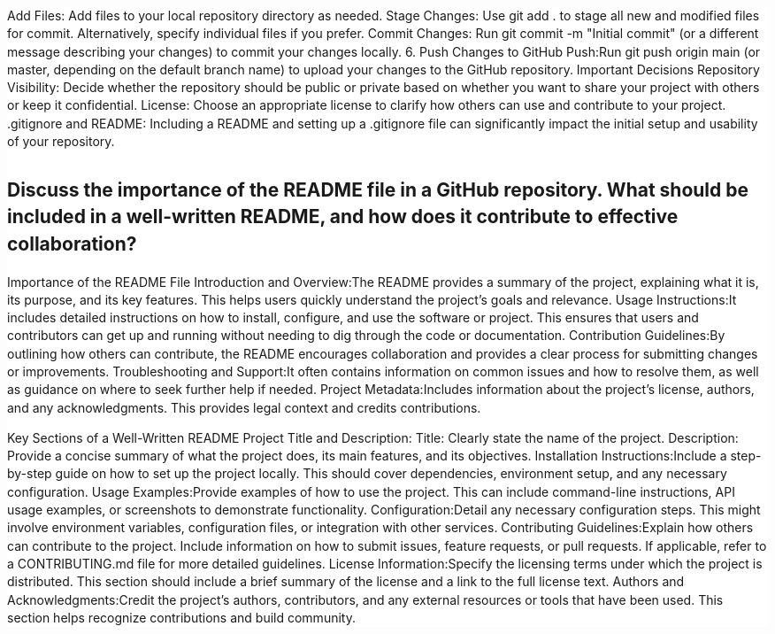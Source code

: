 Add Files:
Add files to your local repository directory as needed.
Stage Changes:
Use git add . to stage all new and modified files for commit. Alternatively, specify individual files if you prefer.
Commit Changes:
Run git commit -m "Initial commit" (or a different message describing your changes) to commit your changes locally.
6. Push Changes to GitHub
Push:Run git push origin main (or master, depending on the default branch name) to upload your changes to the GitHub repository.
Important Decisions
Repository Visibility: Decide whether the repository should be public or private based on whether you want to share your project with others or keep it confidential.
License: Choose an appropriate license to clarify how others can use and contribute to your project.
.gitignore and README: Including a README and setting up a .gitignore file can significantly impact the initial setup and usability of your repository.

## Discuss the importance of the README file in a GitHub repository. What should be included in a well-written README, and how does it contribute to effective collaboration?
Importance of the README File
Introduction and Overview:The README provides a summary of the project, explaining what it is, its purpose, and its key features. This helps users quickly understand the project’s goals and relevance.
Usage Instructions:It includes detailed instructions on how to install, configure, and use the software or project. This ensures that users and contributors can get up and running without needing to dig through the code or documentation.
Contribution Guidelines:By outlining how others can contribute, the README encourages collaboration and provides a clear process for submitting changes or improvements.
Troubleshooting and Support:It often contains information on common issues and how to resolve them, as well as guidance on where to seek further help if needed.
Project Metadata:Includes information about the project’s license, authors, and any acknowledgments. This provides legal context and credits contributions.

Key Sections of a Well-Written README
Project Title and Description: Title: Clearly state the name of the project.
Description: Provide a concise summary of what the project does, its main features, and its objectives.
Installation Instructions:Include a step-by-step guide on how to set up the project locally. This should cover dependencies, environment setup, and any necessary configuration.
Usage Examples:Provide examples of how to use the project. This can include command-line instructions, API usage examples, or screenshots to demonstrate functionality.
Configuration:Detail any necessary configuration steps. This might involve environment variables, configuration files, or integration with other services.
Contributing Guidelines:Explain how others can contribute to the project. Include information on how to submit issues, feature requests, or pull requests. If applicable, refer to a CONTRIBUTING.md file for more detailed guidelines.
License Information:Specify the licensing terms under which the project is distributed. This section should include a brief summary of the license and a link to the full license text.
Authors and Acknowledgments:Credit the project’s authors, contributors, and any external resources or tools that have been used. This section helps recognize contributions and build community.
